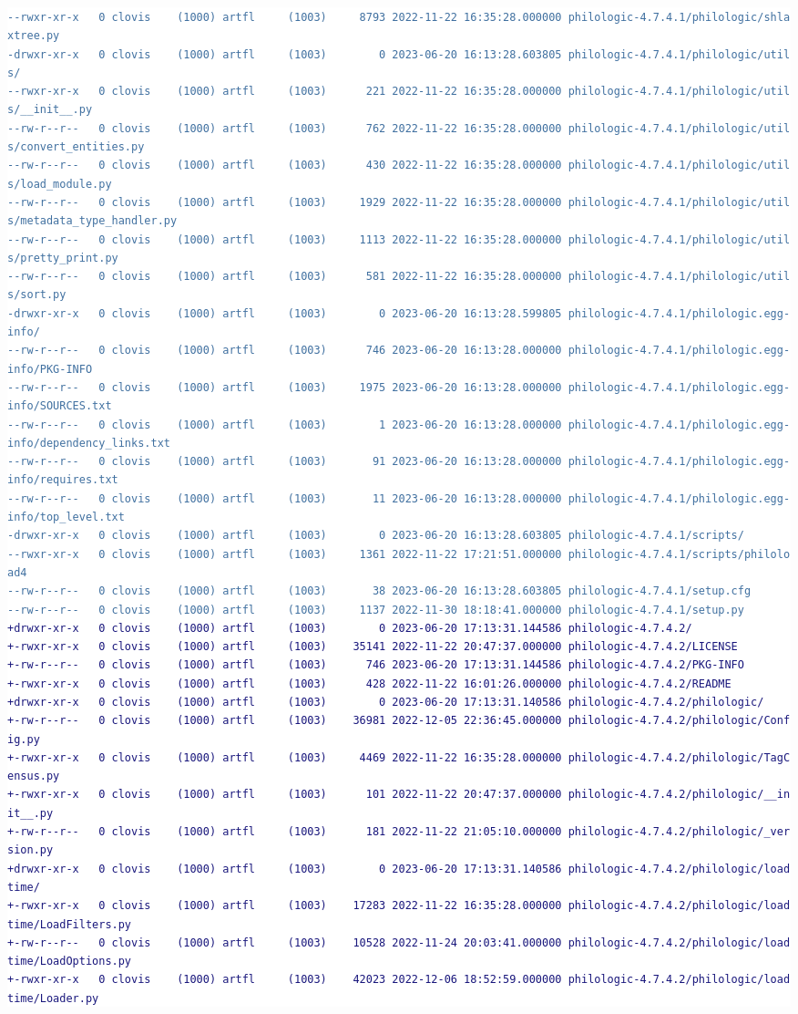 ```diff
--rwxr-xr-x   0 clovis    (1000) artfl     (1003)     8793 2022-11-22 16:35:28.000000 philologic-4.7.4.1/philologic/shlaxtree.py
-drwxr-xr-x   0 clovis    (1000) artfl     (1003)        0 2023-06-20 16:13:28.603805 philologic-4.7.4.1/philologic/utils/
--rwxr-xr-x   0 clovis    (1000) artfl     (1003)      221 2022-11-22 16:35:28.000000 philologic-4.7.4.1/philologic/utils/__init__.py
--rw-r--r--   0 clovis    (1000) artfl     (1003)      762 2022-11-22 16:35:28.000000 philologic-4.7.4.1/philologic/utils/convert_entities.py
--rw-r--r--   0 clovis    (1000) artfl     (1003)      430 2022-11-22 16:35:28.000000 philologic-4.7.4.1/philologic/utils/load_module.py
--rw-r--r--   0 clovis    (1000) artfl     (1003)     1929 2022-11-22 16:35:28.000000 philologic-4.7.4.1/philologic/utils/metadata_type_handler.py
--rw-r--r--   0 clovis    (1000) artfl     (1003)     1113 2022-11-22 16:35:28.000000 philologic-4.7.4.1/philologic/utils/pretty_print.py
--rw-r--r--   0 clovis    (1000) artfl     (1003)      581 2022-11-22 16:35:28.000000 philologic-4.7.4.1/philologic/utils/sort.py
-drwxr-xr-x   0 clovis    (1000) artfl     (1003)        0 2023-06-20 16:13:28.599805 philologic-4.7.4.1/philologic.egg-info/
--rw-r--r--   0 clovis    (1000) artfl     (1003)      746 2023-06-20 16:13:28.000000 philologic-4.7.4.1/philologic.egg-info/PKG-INFO
--rw-r--r--   0 clovis    (1000) artfl     (1003)     1975 2023-06-20 16:13:28.000000 philologic-4.7.4.1/philologic.egg-info/SOURCES.txt
--rw-r--r--   0 clovis    (1000) artfl     (1003)        1 2023-06-20 16:13:28.000000 philologic-4.7.4.1/philologic.egg-info/dependency_links.txt
--rw-r--r--   0 clovis    (1000) artfl     (1003)       91 2023-06-20 16:13:28.000000 philologic-4.7.4.1/philologic.egg-info/requires.txt
--rw-r--r--   0 clovis    (1000) artfl     (1003)       11 2023-06-20 16:13:28.000000 philologic-4.7.4.1/philologic.egg-info/top_level.txt
-drwxr-xr-x   0 clovis    (1000) artfl     (1003)        0 2023-06-20 16:13:28.603805 philologic-4.7.4.1/scripts/
--rwxr-xr-x   0 clovis    (1000) artfl     (1003)     1361 2022-11-22 17:21:51.000000 philologic-4.7.4.1/scripts/philoload4
--rw-r--r--   0 clovis    (1000) artfl     (1003)       38 2023-06-20 16:13:28.603805 philologic-4.7.4.1/setup.cfg
--rw-r--r--   0 clovis    (1000) artfl     (1003)     1137 2022-11-30 18:18:41.000000 philologic-4.7.4.1/setup.py
+drwxr-xr-x   0 clovis    (1000) artfl     (1003)        0 2023-06-20 17:13:31.144586 philologic-4.7.4.2/
+-rwxr-xr-x   0 clovis    (1000) artfl     (1003)    35141 2022-11-22 20:47:37.000000 philologic-4.7.4.2/LICENSE
+-rw-r--r--   0 clovis    (1000) artfl     (1003)      746 2023-06-20 17:13:31.144586 philologic-4.7.4.2/PKG-INFO
+-rwxr-xr-x   0 clovis    (1000) artfl     (1003)      428 2022-11-22 16:01:26.000000 philologic-4.7.4.2/README
+drwxr-xr-x   0 clovis    (1000) artfl     (1003)        0 2023-06-20 17:13:31.140586 philologic-4.7.4.2/philologic/
+-rw-r--r--   0 clovis    (1000) artfl     (1003)    36981 2022-12-05 22:36:45.000000 philologic-4.7.4.2/philologic/Config.py
+-rwxr-xr-x   0 clovis    (1000) artfl     (1003)     4469 2022-11-22 16:35:28.000000 philologic-4.7.4.2/philologic/TagCensus.py
+-rwxr-xr-x   0 clovis    (1000) artfl     (1003)      101 2022-11-22 20:47:37.000000 philologic-4.7.4.2/philologic/__init__.py
+-rw-r--r--   0 clovis    (1000) artfl     (1003)      181 2022-11-22 21:05:10.000000 philologic-4.7.4.2/philologic/_version.py
+drwxr-xr-x   0 clovis    (1000) artfl     (1003)        0 2023-06-20 17:13:31.140586 philologic-4.7.4.2/philologic/loadtime/
+-rwxr-xr-x   0 clovis    (1000) artfl     (1003)    17283 2022-11-22 16:35:28.000000 philologic-4.7.4.2/philologic/loadtime/LoadFilters.py
+-rw-r--r--   0 clovis    (1000) artfl     (1003)    10528 2022-11-24 20:03:41.000000 philologic-4.7.4.2/philologic/loadtime/LoadOptions.py
+-rwxr-xr-x   0 clovis    (1000) artfl     (1003)    42023 2022-12-06 18:52:59.000000 philologic-4.7.4.2/philologic/loadtime/Loader.py
```